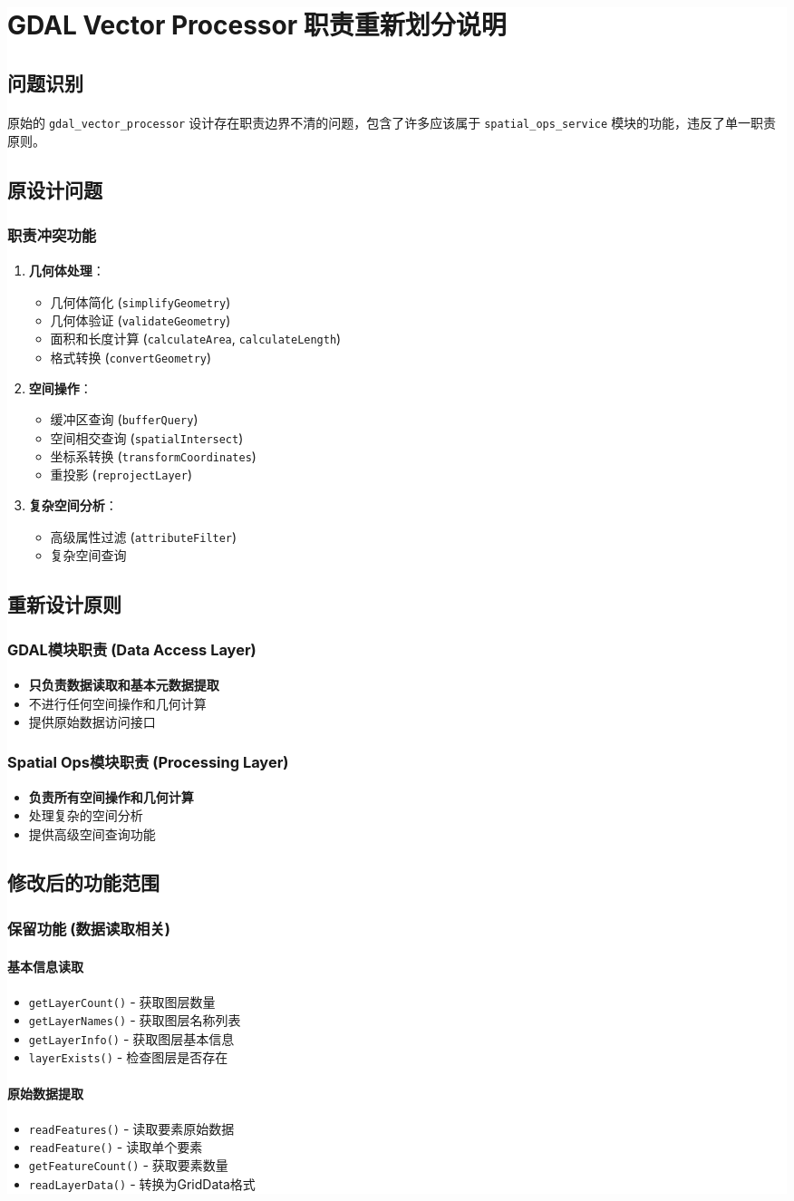 # GDAL Vector Processor 职责重新划分说明

## 问题识别

原始的 `gdal_vector_processor` 设计存在职责边界不清的问题，包含了许多应该属于 `spatial_ops_service` 模块的功能，违反了单一职责原则。

## 原设计问题

### 职责冲突功能
1. **几何体处理**：
   - 几何体简化 (`simplifyGeometry`)
   - 几何体验证 (`validateGeometry`) 
   - 面积和长度计算 (`calculateArea`, `calculateLength`)
   - 格式转换 (`convertGeometry`)

2. **空间操作**：
   - 缓冲区查询 (`bufferQuery`)
   - 空间相交查询 (`spatialIntersect`)
   - 坐标系转换 (`transformCoordinates`)
   - 重投影 (`reprojectLayer`)

3. **复杂空间分析**：
   - 高级属性过滤 (`attributeFilter`)
   - 复杂空间查询

## 重新设计原则

### GDAL模块职责 (Data Access Layer)
- **只负责数据读取和基本元数据提取**
- 不进行任何空间操作和几何计算
- 提供原始数据访问接口

### Spatial Ops模块职责 (Processing Layer)  
- **负责所有空间操作和几何计算**
- 处理复杂的空间分析
- 提供高级空间查询功能

## 修改后的功能范围

### 保留功能 (数据读取相关)

#### 基本信息读取
- `getLayerCount()` - 获取图层数量
- `getLayerNames()` - 获取图层名称列表 
- `getLayerInfo()` - 获取图层基本信息
- `layerExists()` - 检查图层是否存在

#### 原始数据提取
- `readFeatures()` - 读取要素原始数据
- `readFeature()` - 读取单个要素
- `getFeatureCount()` - 获取要素数量
- `readLayerData()` - 转换为GridData格式
